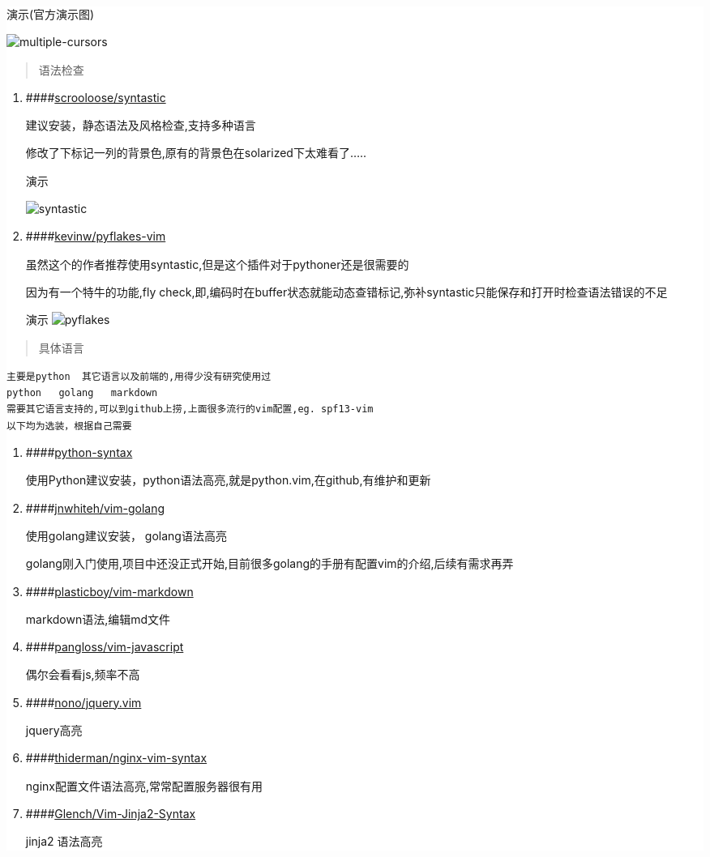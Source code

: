    演示(官方演示图)

   ![multiple-cursors](https://raw.github.com/terryma/vim-multiple-cursors/master/assets/example1.gif)

> 语法检查

1. ####[scrooloose/syntastic](https://github.com/scrooloose/syntastic)

   建议安装，静态语法及风格检查,支持多种语言

   修改了下标记一列的背景色,原有的背景色在solarized下太难看了…..

   演示

   ![syntastic](https://github.com/wklken/gallery/blob/master/vim/syntastic.png?raw=true)

2. ####[kevinw/pyflakes-vim](https://github.com/kevinw/pyflakes-vim)

   虽然这个的作者推荐使用syntastic,但是这个插件对于pythoner还是很需要的

   因为有一个特牛的功能,fly check,即,编码时在buffer状态就能动态查错标记,弥补syntastic只能保存和打开时检查语法错误的不足

   演示
   ![pyflakes](https://github.com/wklken/gallery/blob/master/vim/pyflakes.png?raw=true)

> 具体语言

    主要是python  其它语言以及前端的,用得少没有研究使用过
    python   golang   markdown
    需要其它语言支持的,可以到github上捞,上面很多流行的vim配置,eg. spf13-vim
    以下均为选装，根据自己需要

1. ####[python-syntax](https://github.com/hdima/python-syntax)

   使用Python建议安装，python语法高亮,就是python.vim,在github,有维护和更新

4. ####[jnwhiteh/vim-golang](https://github.com/jnwhiteh/vim-golang)

   使用golang建议安装， golang语法高亮

   golang刚入门使用,项目中还没正式开始,目前很多golang的手册有配置vim的介绍,后续有需求再弄

5. ####[plasticboy/vim-markdown](https://github.com/plasticboy/vim-markdown)

   markdown语法,编辑md文件

6. ####[pangloss/vim-javascript](https://github.com/pangloss/vim-javascript)

   偶尔会看看js,频率不高

7. ####[nono/jquery.vim](https://github.com/nono/jquery.vim)

   jquery高亮

5. ####[thiderman/nginx-vim-syntax](https://github.com/thiderman/nginx-vim-syntax)

   nginx配置文件语法高亮,常常配置服务器很有用

6. ####[Glench/Vim-Jinja2-Syntax](https://github.com/Glench/Vim-Jinja2-Syntax)

   jinja2 语法高亮
